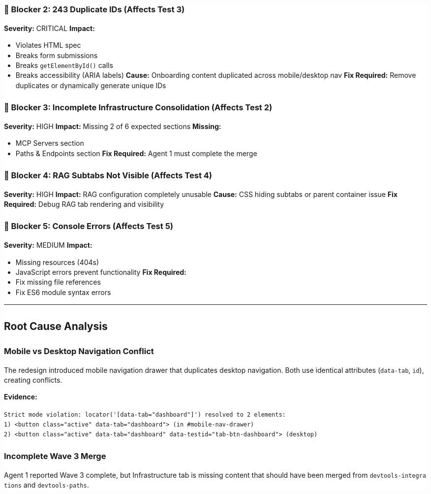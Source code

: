 ### 🚨 Blocker 2: 243 Duplicate IDs (Affects Test 3)
**Severity:** CRITICAL
**Impact:**
- Violates HTML spec
- Breaks form submissions
- Breaks `getElementById()` calls
- Breaks accessibility (ARIA labels)
**Cause:** Onboarding content duplicated across mobile/desktop nav
**Fix Required:** Remove duplicates or dynamically generate unique IDs

### 🚨 Blocker 3: Incomplete Infrastructure Consolidation (Affects Test 2)
**Severity:** HIGH
**Impact:** Missing 2 of 6 expected sections
**Missing:**
- MCP Servers section
- Paths & Endpoints section
**Fix Required:** Agent 1 must complete the merge

### 🚨 Blocker 4: RAG Subtabs Not Visible (Affects Test 4)
**Severity:** HIGH
**Impact:** RAG configuration completely unusable
**Cause:** CSS hiding subtabs or parent container issue
**Fix Required:** Debug RAG tab rendering and visibility

### 🚨 Blocker 5: Console Errors (Affects Test 5)
**Severity:** MEDIUM
**Impact:**
- Missing resources (404s)
- JavaScript errors prevent functionality
**Fix Required:**
- Fix missing file references
- Fix ES6 module syntax errors

---

## Root Cause Analysis

### Mobile vs Desktop Navigation Conflict
The redesign introduced mobile navigation drawer that duplicates desktop navigation. Both use identical attributes (`data-tab`, `id`), creating conflicts.

**Evidence:**
```
Strict mode violation: locator('[data-tab="dashboard"]') resolved to 2 elements:
1) <button class="active" data-tab="dashboard"> (in #mobile-nav-drawer)
2) <button class="active" data-tab="dashboard" data-testid="tab-btn-dashboard"> (desktop)
```

### Incomplete Wave 3 Merge
Agent 1 reported Wave 3 complete, but Infrastructure tab is missing content that should have been merged from `devtools-integrations` and `devtools-paths`.
